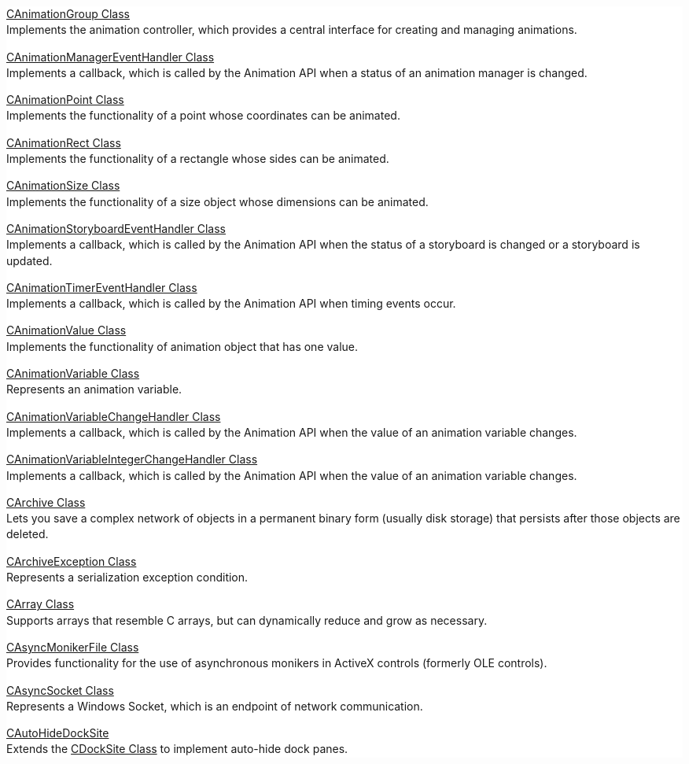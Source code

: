  [CAnimationGroup Class](../vs140/canimationgroup-class.md)  
 Implements the animation controller, which provides a central interface for creating and managing animations.  
  
 [CAnimationManagerEventHandler Class](../vs140/canimationmanagereventhandler-class.md)  
 Implements a callback, which is called by the Animation API when a status of an animation manager is changed.  
  
 [CAnimationPoint Class](../vs140/canimationpoint-class.md)  
 Implements the functionality of a point whose coordinates can be animated.  
  
 [CAnimationRect Class](../vs140/canimationrect-class.md)  
 Implements the functionality of a rectangle whose sides can be animated.  
  
 [CAnimationSize Class](../vs140/canimationsize-class.md)  
 Implements the functionality of a size object whose dimensions can be animated.  
  
 [CAnimationStoryboardEventHandler Class](../vs140/canimationstoryboardeventhandler-class.md)  
 Implements a callback, which is called by the Animation API when the status of a storyboard is changed or a storyboard is updated.  
  
 [CAnimationTimerEventHandler Class](../vs140/canimationtimereventhandler-class.md)  
 Implements a callback, which is called by the Animation API when timing events occur.  
  
 [CAnimationValue Class](../vs140/canimationvalue-class.md)  
 Implements the functionality of animation object that has one value.  
  
 [CAnimationVariable Class](../vs140/canimationvariable-class.md)  
 Represents an animation variable.  
  
 [CAnimationVariableChangeHandler Class](../vs140/canimationvariablechangehandler-class.md)  
 Implements a callback, which is called by the Animation API when the value of an animation variable changes.  
  
 [CAnimationVariableIntegerChangeHandler Class](../vs140/canimationvariableintegerchangehandler-class.md)  
 Implements a callback, which is called by the Animation API when the value of an animation variable changes.  
  
 [CArchive Class](../vs140/carchive-class.md)  
 Lets you save a complex network of objects in a permanent binary form (usually disk storage) that persists after those objects are deleted.  
  
 [CArchiveException Class](../vs140/carchiveexception-class.md)  
 Represents a serialization exception condition.  
  
 [CArray Class](../vs140/carray-class.md)  
 Supports arrays that resemble C arrays, but can dynamically reduce and grow as necessary.  
  
 [CAsyncMonikerFile Class](../vs140/casyncmonikerfile-class.md)  
 Provides functionality for the use of asynchronous monikers in ActiveX controls (formerly OLE controls).  
  
 [CAsyncSocket Class](../vs140/casyncsocket-class.md)  
 Represents a Windows Socket, which is an endpoint of network communication.  
  
 [CAutoHideDockSite](../vs140/cautohidedocksite-class.md)  
 Extends the [CDockSite Class](../vs140/cdocksite-class.md) to implement auto-hide dock panes.  
  